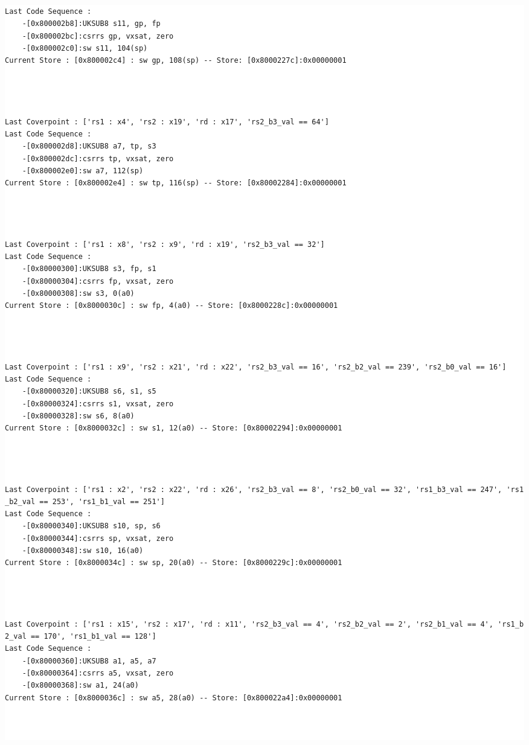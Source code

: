 ```
Last Code Sequence : 
	-[0x800002b8]:UKSUB8 s11, gp, fp
	-[0x800002bc]:csrrs gp, vxsat, zero
	-[0x800002c0]:sw s11, 104(sp)
Current Store : [0x800002c4] : sw gp, 108(sp) -- Store: [0x8000227c]:0x00000001




Last Coverpoint : ['rs1 : x4', 'rs2 : x19', 'rd : x17', 'rs2_b3_val == 64']
Last Code Sequence : 
	-[0x800002d8]:UKSUB8 a7, tp, s3
	-[0x800002dc]:csrrs tp, vxsat, zero
	-[0x800002e0]:sw a7, 112(sp)
Current Store : [0x800002e4] : sw tp, 116(sp) -- Store: [0x80002284]:0x00000001




Last Coverpoint : ['rs1 : x8', 'rs2 : x9', 'rd : x19', 'rs2_b3_val == 32']
Last Code Sequence : 
	-[0x80000300]:UKSUB8 s3, fp, s1
	-[0x80000304]:csrrs fp, vxsat, zero
	-[0x80000308]:sw s3, 0(a0)
Current Store : [0x8000030c] : sw fp, 4(a0) -- Store: [0x8000228c]:0x00000001




Last Coverpoint : ['rs1 : x9', 'rs2 : x21', 'rd : x22', 'rs2_b3_val == 16', 'rs2_b2_val == 239', 'rs2_b0_val == 16']
Last Code Sequence : 
	-[0x80000320]:UKSUB8 s6, s1, s5
	-[0x80000324]:csrrs s1, vxsat, zero
	-[0x80000328]:sw s6, 8(a0)
Current Store : [0x8000032c] : sw s1, 12(a0) -- Store: [0x80002294]:0x00000001




Last Coverpoint : ['rs1 : x2', 'rs2 : x22', 'rd : x26', 'rs2_b3_val == 8', 'rs2_b0_val == 32', 'rs1_b3_val == 247', 'rs1_b2_val == 253', 'rs1_b1_val == 251']
Last Code Sequence : 
	-[0x80000340]:UKSUB8 s10, sp, s6
	-[0x80000344]:csrrs sp, vxsat, zero
	-[0x80000348]:sw s10, 16(a0)
Current Store : [0x8000034c] : sw sp, 20(a0) -- Store: [0x8000229c]:0x00000001




Last Coverpoint : ['rs1 : x15', 'rs2 : x17', 'rd : x11', 'rs2_b3_val == 4', 'rs2_b2_val == 2', 'rs2_b1_val == 4', 'rs1_b2_val == 170', 'rs1_b1_val == 128']
Last Code Sequence : 
	-[0x80000360]:UKSUB8 a1, a5, a7
	-[0x80000364]:csrrs a5, vxsat, zero
	-[0x80000368]:sw a1, 24(a0)
Current Store : [0x8000036c] : sw a5, 28(a0) -- Store: [0x800022a4]:0x00000001




```